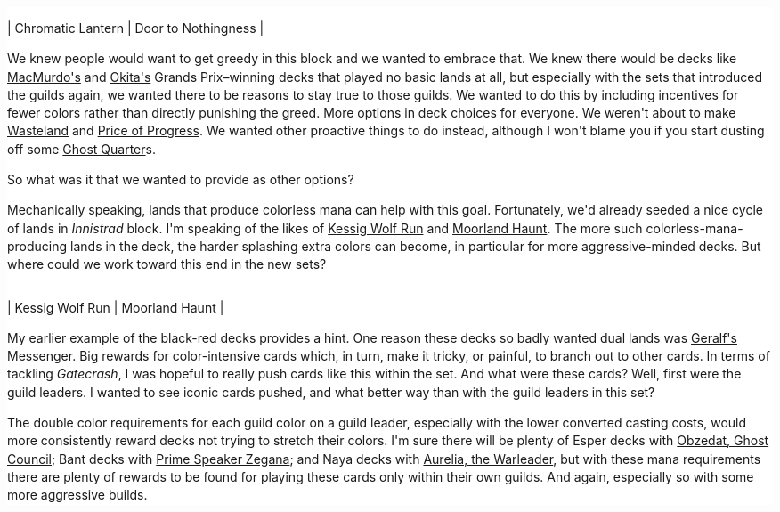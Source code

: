 


|  |  |
| --- | --- |
| 
Chromatic Lantern
 | 
Door to Nothingness
 |

We knew people would want to get greedy in this block and we wanted to embrace that. We knew there would be decks like [MacMurdo's](/en/events/coverage/macmurdos-opponents-get-their-pineapple-lumps) and [Okita's](/en/events/coverage/okitas-glorious-rise-nagoya) Grands Prix–winning decks that played no basic lands at all, but especially with the sets that introduced the guilds again, we wanted there to be reasons to stay true to those guilds. We wanted to do this by including incentives for fewer colors rather than directly punishing the greed. More options in deck choices for everyone. We weren't about to make [Wasteland](http://gatherer.wizards.com/Pages/Card/Details.aspx?name=Wasteland) and [Price of Progress](http://gatherer.wizards.com/Pages/Card/Details.aspx?name=Price+of+Progress). We wanted other proactive things to do instead, although I won't blame you if you start dusting off some [Ghost Quarter](http://gatherer.wizards.com/Pages/Card/Details.aspx?name=Ghost+Quarter)s.


So what was it that we wanted to provide as other options?


Mechanically speaking, lands that produce colorless mana can help with this goal. Fortunately, we'd already seeded a nice cycle of lands in *Innistrad* block. I'm speaking of the likes of [Kessig Wolf Run](http://gatherer.wizards.com/Pages/Card/Details.aspx?name=Kessig+Wolf+Run) and [Moorland Haunt](http://gatherer.wizards.com/Pages/Card/Details.aspx?name=Moorland+Haunt). The more such colorless-mana-producing lands in the deck, the harder splashing extra colors can become, in particular for more aggressive-minded decks. But where could we work toward this end in the new sets?




|  |  |
| --- | --- |
| 
Kessig Wolf Run
 | 
Moorland Haunt
 |

My earlier example of the black-red decks provides a hint. One reason these decks so badly wanted dual lands was [Geralf's Messenger](http://gatherer.wizards.com/Pages/Card/Details.aspx?name=Geralf%27s+Messenger). Big rewards for color-intensive cards which, in turn, make it tricky, or painful, to branch out to other cards. In terms of tackling *Gatecrash*, I was hopeful to really push cards like this within the set. And what were these cards? Well, first were the guild leaders. I wanted to see iconic cards pushed, and what better way than with the guild leaders in this set?


The double color requirements for each guild color on a guild leader, especially with the lower converted casting costs, would more consistently reward decks not trying to stretch their colors. I'm sure there will be plenty of Esper decks with [Obzedat, Ghost Council](http://gatherer.wizards.com/Pages/Card/Details.aspx?name=Obzedat%2C+Ghost+Council); Bant decks with [Prime Speaker Zegana](http://gatherer.wizards.com/Pages/Card/Details.aspx?name=Prime+Speaker+Zegana); and Naya decks with [Aurelia, the Warleader](http://gatherer.wizards.com/Pages/Card/Details.aspx?name=Aurelia%2C+the+Warleader), but with these mana requirements there are plenty of rewards to be found for playing these cards only within their own guilds. And again, especially so with some more aggressive builds.
